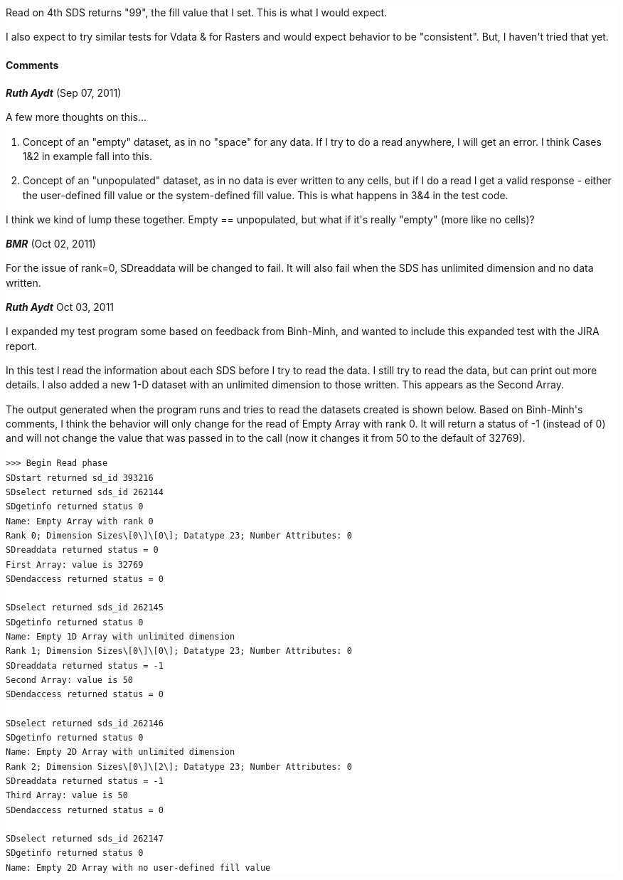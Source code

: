 Read on 4th SDS returns "99", the fill value that I set. This is what I would expect.

I also expect to try similar tests for Vdata & for Rasters and would expect behavior to be "consistent". But, I haven't tried that yet.

#### Comments

***Ruth Aydt*** (Sep 07, 2011)

A few more thoughts on this...

1) Concept of an "empty" dataset, as in no "space" for any data. If I try to do a read anywhere, I will get an error. I think Cases 1&2 in example fall into this.

2) Concept of an "unpopulated" dataset, as in no data is ever written to any cells, but if I do a read I get a valid response - either the user-defined fill value or the system-defined fill value. This is what happens in 3&4 in the test code.

I think we kind of lump these together. Empty == unpopulated, but what if it's really "empty" (more like no cells)?

***BMR*** (Oct 02, 2011)

For the issue of rank=0, SDreaddata will be changed to fail. It will also fail when the SDS has unlimited dimension and no data written.

***Ruth Aydt*** Oct 03, 2011

I expanded my test program some based on feedback from Binh-Minh, and wanted to include this expanded test with the JIRA report.

In this test I read the information about each SDS before I try to read the data. I still try to read the data, but can print out more details. I also added a new 1-D dataset with an unlimited dimension to those written. This appears as the Second Array.

The output generated when the program runs and tries to read the datasets created is shown below. Based on Binh-Minh's comments, I think the behavior will only change for the read of Empty Array with rank 0. It will return a status of -1 (instead of 0) and will not change the value that was passed in to the call (now it changes it from 50 to the default of 32769).

~~~
>>> Begin Read phase  
SDstart returned sd_id 393216  
SDselect returned sds_id 262144  
SDgetinfo returned status 0  
Name: Empty Array with rank 0  
Rank 0; Dimension Sizes\[0\]\[0\]; Datatype 23; Number Attributes: 0  
SDreaddata returned status = 0  
First Array: value is 32769  
SDendaccess returned status = 0

SDselect returned sds_id 262145  
SDgetinfo returned status 0  
Name: Empty 1D Array with unlimited dimension  
Rank 1; Dimension Sizes\[0\]\[0\]; Datatype 23; Number Attributes: 0  
SDreaddata returned status = -1  
Second Array: value is 50  
SDendaccess returned status = 0

SDselect returned sds_id 262146  
SDgetinfo returned status 0  
Name: Empty 2D Array with unlimited dimension  
Rank 2; Dimension Sizes\[0\]\[2\]; Datatype 23; Number Attributes: 0  
SDreaddata returned status = -1  
Third Array: value is 50  
SDendaccess returned status = 0

SDselect returned sds_id 262147  
SDgetinfo returned status 0  
Name: Empty 2D Array with no user-defined fill value  
~~~